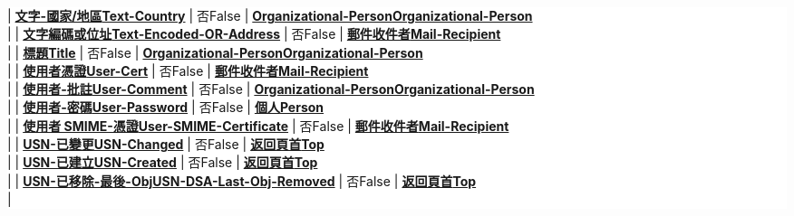 | [<span data-ttu-id="20ec4-513">**文字-國家/地區**</span><span class="sxs-lookup"><span data-stu-id="20ec4-513">**Text-Country**</span></span>](a-co.md)                                              | <span data-ttu-id="20ec4-514">否</span><span class="sxs-lookup"><span data-stu-id="20ec4-514">False</span></span>     | [<span data-ttu-id="20ec4-515">**Organizational-Person**</span><span class="sxs-lookup"><span data-stu-id="20ec4-515">**Organizational-Person**</span></span>](c-organizationalperson.md)<br/>                                                                     |
| [<span data-ttu-id="20ec4-516">**文字編碼或位址**</span><span class="sxs-lookup"><span data-stu-id="20ec4-516">**Text-Encoded-OR-Address**</span></span>](a-textencodedoraddress.md)                 | <span data-ttu-id="20ec4-517">否</span><span class="sxs-lookup"><span data-stu-id="20ec4-517">False</span></span>     | [<span data-ttu-id="20ec4-518">**郵件收件者**</span><span class="sxs-lookup"><span data-stu-id="20ec4-518">**Mail-Recipient**</span></span>](c-mailrecipient.md)<br/>                                                                                   |
| [<span data-ttu-id="20ec4-519">**標題**</span><span class="sxs-lookup"><span data-stu-id="20ec4-519">**Title**</span></span>](a-title.md)                                                  | <span data-ttu-id="20ec4-520">否</span><span class="sxs-lookup"><span data-stu-id="20ec4-520">False</span></span>     | [<span data-ttu-id="20ec4-521">**Organizational-Person**</span><span class="sxs-lookup"><span data-stu-id="20ec4-521">**Organizational-Person**</span></span>](c-organizationalperson.md)<br/>                                                                     |
| [<span data-ttu-id="20ec4-522">**使用者憑證**</span><span class="sxs-lookup"><span data-stu-id="20ec4-522">**User-Cert**</span></span>](a-usercert.md)                                           | <span data-ttu-id="20ec4-523">否</span><span class="sxs-lookup"><span data-stu-id="20ec4-523">False</span></span>     | [<span data-ttu-id="20ec4-524">**郵件收件者**</span><span class="sxs-lookup"><span data-stu-id="20ec4-524">**Mail-Recipient**</span></span>](c-mailrecipient.md)<br/>                                                                                   |
| [<span data-ttu-id="20ec4-525">**使用者-批註**</span><span class="sxs-lookup"><span data-stu-id="20ec4-525">**User-Comment**</span></span>](a-comment.md)                                         | <span data-ttu-id="20ec4-526">否</span><span class="sxs-lookup"><span data-stu-id="20ec4-526">False</span></span>     | [<span data-ttu-id="20ec4-527">**Organizational-Person**</span><span class="sxs-lookup"><span data-stu-id="20ec4-527">**Organizational-Person**</span></span>](c-organizationalperson.md)<br/>                                                                     |
| [<span data-ttu-id="20ec4-528">**使用者-密碼**</span><span class="sxs-lookup"><span data-stu-id="20ec4-528">**User-Password**</span></span>](a-userpassword.md)                                   | <span data-ttu-id="20ec4-529">否</span><span class="sxs-lookup"><span data-stu-id="20ec4-529">False</span></span>     | [<span data-ttu-id="20ec4-530">**個人**</span><span class="sxs-lookup"><span data-stu-id="20ec4-530">**Person**</span></span>](c-person.md)<br/>                                                                                                  |
| [<span data-ttu-id="20ec4-531">**使用者 SMIME-憑證**</span><span class="sxs-lookup"><span data-stu-id="20ec4-531">**User-SMIME-Certificate**</span></span>](a-usersmimecertificate.md)                  | <span data-ttu-id="20ec4-532">否</span><span class="sxs-lookup"><span data-stu-id="20ec4-532">False</span></span>     | [<span data-ttu-id="20ec4-533">**郵件收件者**</span><span class="sxs-lookup"><span data-stu-id="20ec4-533">**Mail-Recipient**</span></span>](c-mailrecipient.md)<br/>                                                                                   |
| [<span data-ttu-id="20ec4-534">**USN-已變更**</span><span class="sxs-lookup"><span data-stu-id="20ec4-534">**USN-Changed**</span></span>](a-usnchanged.md)                                       | <span data-ttu-id="20ec4-535">否</span><span class="sxs-lookup"><span data-stu-id="20ec4-535">False</span></span>     | [<span data-ttu-id="20ec4-536">**返回頁首**</span><span class="sxs-lookup"><span data-stu-id="20ec4-536">**Top**</span></span>](c-top.md)<br/>                                                                                                        |
| [<span data-ttu-id="20ec4-537">**USN-已建立**</span><span class="sxs-lookup"><span data-stu-id="20ec4-537">**USN-Created**</span></span>](a-usncreated.md)                                       | <span data-ttu-id="20ec4-538">否</span><span class="sxs-lookup"><span data-stu-id="20ec4-538">False</span></span>     | [<span data-ttu-id="20ec4-539">**返回頁首**</span><span class="sxs-lookup"><span data-stu-id="20ec4-539">**Top**</span></span>](c-top.md)<br/>                                                                                                        |
| [<span data-ttu-id="20ec4-540">**USN-已移除-最後-Obj**</span><span class="sxs-lookup"><span data-stu-id="20ec4-540">**USN-DSA-Last-Obj-Removed**</span></span>](a-usndsalastobjremoved.md)                | <span data-ttu-id="20ec4-541">否</span><span class="sxs-lookup"><span data-stu-id="20ec4-541">False</span></span>     | [<span data-ttu-id="20ec4-542">**返回頁首**</span><span class="sxs-lookup"><span data-stu-id="20ec4-542">**Top**</span></span>](c-top.md)<br/>                                                                                                        |